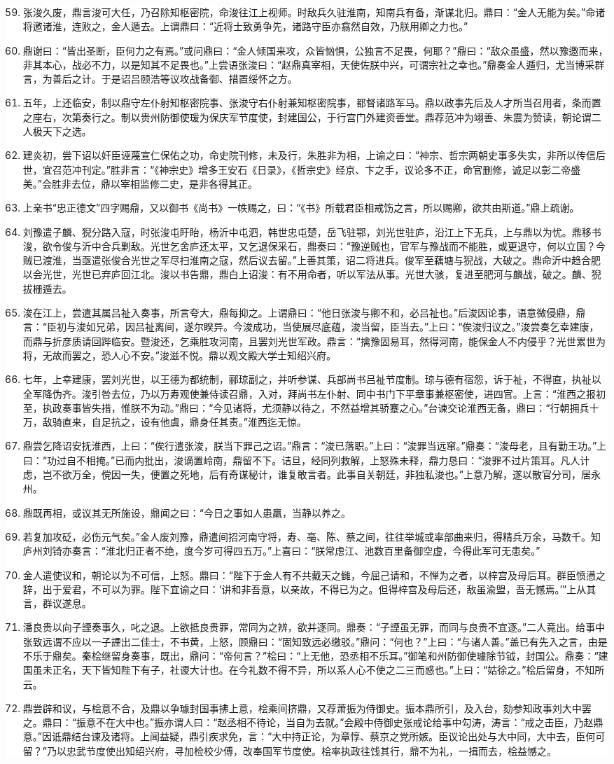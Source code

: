 59. <span id="列传第一百一十九-宗泽_赵鼎-59"></span>
张浚久废，鼎言浚可大任，乃召除知枢密院，命浚往江上视师。时敌兵久驻淮南，知南兵有备，渐谋北归。鼎曰：“金人无能为矣。”命诸将邀诸淮，连败之，金人遁去。上谓鼎曰：“近将士致勇争先，诸路守臣亦翕然自效，乃朕用卿之力也。”

60. <span id="列传第一百一十九-宗泽_赵鼎-60"></span>
鼎谢曰：“皆出圣断，臣何力之有焉。”或问鼎曰：“金人倾国来攻，众皆忷惧，公独言不足畏，何耶？”鼎曰：“敌众虽盛，然以豫邀而来，非其本心，战必不力，以是知其不足畏也。”上尝语张浚曰：“赵鼎真宰相，天使佐朕中兴，可谓宗社之幸也。”鼎奏金人遁归，尤当博采群言，为善后之计。于是诏吕颐浩等议攻战备御、措置绥怀之方。

61. <span id="列传第一百一十九-宗泽_赵鼎-61"></span>
五年，上还临安，制以鼎守左仆射知枢密院事、张浚守右仆射兼知枢密院事，都督诸路军马。鼎以政事先后及人才所当召用者，条而置之座右，次第奏行之。制以贵州防御使瑗为保庆军节度使，封建国公，于行宫门外建资善堂。鼎荐范冲为翊善、朱震为赞读，朝论谓二人极天下之选。

62. <span id="列传第一百一十九-宗泽_赵鼎-62"></span>
建炎初，尝下诏以奸臣诬蔑宣仁保佑之功，命史院刊修，未及行，朱胜非为相，上谕之曰：“神宗、哲宗两朝史事多失实，非所以传信后世，宜召范冲刊定。”胜非言：“《神宗史》增多王安石《日录》，《哲宗史》经京、卞之手，议论多不正，命官删修，诚足以彰二帝盛美。”会胜非去位，鼎以宰相监修二史，是非各得其正。

63. <span id="列传第一百一十九-宗泽_赵鼎-63"></span>
上亲书“忠正德文”四字赐鼎，又以御书《尚书》一帙赐之，曰：“《书》所载君臣相戒饬之言，所以赐卿，欲共由斯道。”鼎上疏谢。

64. <span id="列传第一百一十九-宗泽_赵鼎-64"></span>
刘豫遣子麟、猊分路入寇，时张浚屯盱眙，杨沂中屯泗，韩世忠屯楚，岳飞驻鄂，刘光世驻庐，沿江上下无兵，上与鼎以为忧。鼎移书浚，欲令俊与沂中合兵剿敌。光世乞舍庐还太平，又乞退保采石，鼎奏曰：“豫逆贼也，官军与豫战而不能胜，或更退守，何以立国？今贼已渡淮，当亟遣张俊合光世之军尽扫淮南之寇，然后议去留。”上善其策，诏二将进兵。俊军至藕塘与猊战，大破之。鼎命沂中趋合肥以会光世，光世已弃庐回江北。浚以书告鼎，鼎白上诏浚：有不用命者，听以军法从事。光世大骇，复进至肥河与麟战，破之。麟、猊拔栅遁去。

65. <span id="列传第一百一十九-宗泽_赵鼎-65"></span>
浚在江上，尝遣其属吕祉入奏事，所言夸大，鼎每抑之。上谓鼎曰：“他日张浚与卿不和，必吕祉也。”后浚因论事，语意微侵鼎，鼎言：“臣初与浚如兄弟，因吕祉离间，遂尔睽异。今浚成功，当使展尽底蕴，浚当留，臣当去。”上曰：“俟浚归议之。”浚尝奏乞幸建康，而鼎与折彦质请回跸临安。暨浚还，乞乘胜攻河南，且罢刘光世军政。鼎言：“擒豫固易耳，然得河南，能保金人不内侵乎？光世累世为将，无故而罢之，恐人心不安。”浚滋不悦。鼎以观文殿大学士知绍兴府。

66. <span id="列传第一百一十九-宗泽_赵鼎-66"></span>
七年，上幸建康，罢刘光世，以王德为都统制，郦琼副之，并听参谋、兵部尚书吕祉节度制。琼与德有宿怨，诉于祉，不得直，执祉以全军降伪齐。浚引咎去位，乃以万寿观使兼侍读召鼎，入对，拜尚书左仆射、同中书门下平章事兼枢密使，进四官。上言：“淮西之报初至，执政奏事皆失措，惟朕不为动。”鼎曰：“今见诸将，尤须静以待之，不然益增其骄蹇之心。”台谏交论淮西无备，鼎曰：“行朝拥兵十万，敌骑直来，自足抗之，设有他虞，鼎身任其责。”淮西迄无惊。

67. <span id="列传第一百一十九-宗泽_赵鼎-67"></span>
鼎尝乞降诏安抚淮西，上曰：“俟行遣张浚，朕当下罪己之诏。”鼎言：“浚已落职。”上曰：“浚罪当远窜。”鼎奏：“浚母老，且有勤王功。”上曰：“功过自不相掩。”已而内批出，浚谪置岭南，鼎留不下。诘旦，经同列救解，上怒殊未释，鼎力恳曰：“浚罪不过片策耳。凡人计虑，岂不欲万全，傥因一失，便置之死地，后有奇谋秘计，谁复敢言者。此事自关朝廷，非独私浚也。”上意乃解，遂以散官分司，居永州。

68. <span id="列传第一百一十九-宗泽_赵鼎-68"></span>
鼎既再相，或议其无所施设，鼎闻之曰：“今日之事如人患羸，当静以养之。

69. <span id="列传第一百一十九-宗泽_赵鼎-69"></span>
若复加攻砭，必伤元气矣。”金人废刘豫，鼎遣间招河南守将，寿、亳、陈、蔡之间，往往举城或率部曲来归，得精兵万余，马数千。知庐州刘锜亦奏言：“淮北归正者不绝，度今岁可得四五万。”上喜曰：“朕常虑江、池数百里备御空虚，今得此军可无患矣。”

70. <span id="列传第一百一十九-宗泽_赵鼎-70"></span>
金人遣使议和，朝论以为不可信，上怒。鼎曰：“陛下于金人有不共戴天之雠，今屈己请和，不惮为之者，以梓宫及母后耳。群臣愤懑之辞，出于爱君，不可以为罪。陛下宜谕之曰：‘讲和非吾意，以亲故，不得已为之。但得梓宫及母后还，敌虽渝盟，吾无憾焉。’”上从其言，群议遂息。

71. <span id="列传第一百一十九-宗泽_赵鼎-71"></span>
潘良贵以向子諲奏事久，叱之退。上欲抵良贵罪，常同为之辨，欲并逐同。鼎奏：“子諲虽无罪，而同与良贵不宜逐。”二人竟出。给事中张致远谓不应以一子諲出二佳士，不书黄，上怒，顾鼎曰：“固知致远必缴驳。”鼎问：“何也？”上曰：“与诸人善。”盖已有先入之言，由是不乐于鼎矣。秦桧继留身奏事，既出，鼎问：“帝何言？”桧曰：“上无他，恐丞相不乐耳。”御笔和州防御使璩除节钺，封国公。鼎奏：“建国虽未正名，天下皆知陛下有子，社谡大计也。在今礼数不得不异，所以系人心不使之二三而惑也。”上曰：“姑徐之。”桧后留身，不知所云。

72. <span id="列传第一百一十九-宗泽_赵鼎-72"></span>
鼎尝辟和议，与桧意不合，及鼎以争璩封国事拂上意，桧乘间挤鼎，又荐萧振为侍御史。振本鼎所引，及入台，劾参知政事刘大中罢之。鼎曰：“振意不在大中也。”振亦谓人曰：“赵丞相不待论，当自为去就。”会殿中侍御史张戒论给事中勾涛，涛言：“戒之击臣，乃赵鼎意。”因诋鼎结台谏及诸将。上闻益疑，鼎引疾求免，言：“大中持正论，为章惇、蔡京之党所嫉。臣议论出处与大中同，大中去，臣何可留？”乃以忠武节度使出知绍兴府，寻加检校少傅，改奉国军节度使。桧率执政往饯其行，鼎不为礼，一揖而去，桧益憾之。

